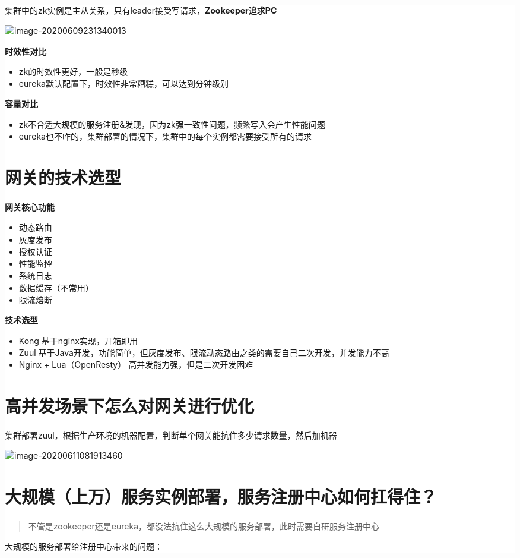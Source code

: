 ​	集群中的zk实例是主从关系，只有leader接受写请求，**Zookeeper追求PC**

![image-20200609231340013](https://images-1255831004.cos.ap-guangzhou.myqcloud.com/online/image-20200609231340013.png)



**时效性对比**

-   zk的时效性更好，一般是秒级
-   eureka默认配置下，时效性非常糟糕，可以达到分钟级别



**容量对比**

-   zk不合适大规模的服务注册&发现，因为zk强一致性问题，频繁写入会产生性能问题
-   eureka也不咋的，集群部署的情况下，集群中的每个实例都需要接受所有的请求



# 网关的技术选型

**网关核心功能**

-   动态路由
-   灰度发布
-   授权认证
-   性能监控
-   系统日志
-   数据缓存（不常用）
-   限流熔断



**技术选型**

-   Kong
    基于nginx实现，开箱即用
-   Zuul
    基于Java开发，功能简单，但灰度发布、限流动态路由之类的需要自己二次开发，并发能力不高
-   Nginx + Lua（OpenResty）
    高并发能力强，但是二次开发困难



# 高并发场景下怎么对网关进行优化

集群部署zuul，根据生产环境的机器配置，判断单个网关能抗住多少请求数量，然后加机器

![image-20200611081913460](https://images-1255831004.cos.ap-guangzhou.myqcloud.com/online/image-20200611081913460.png)



# 大规模（上万）服务实例部署，服务注册中心如何扛得住？

>   不管是zookeeper还是eureka，都没法抗住这么大规模的服务部署，此时需要自研服务注册中心

大规模的服务部署给注册中心带来的问题：
